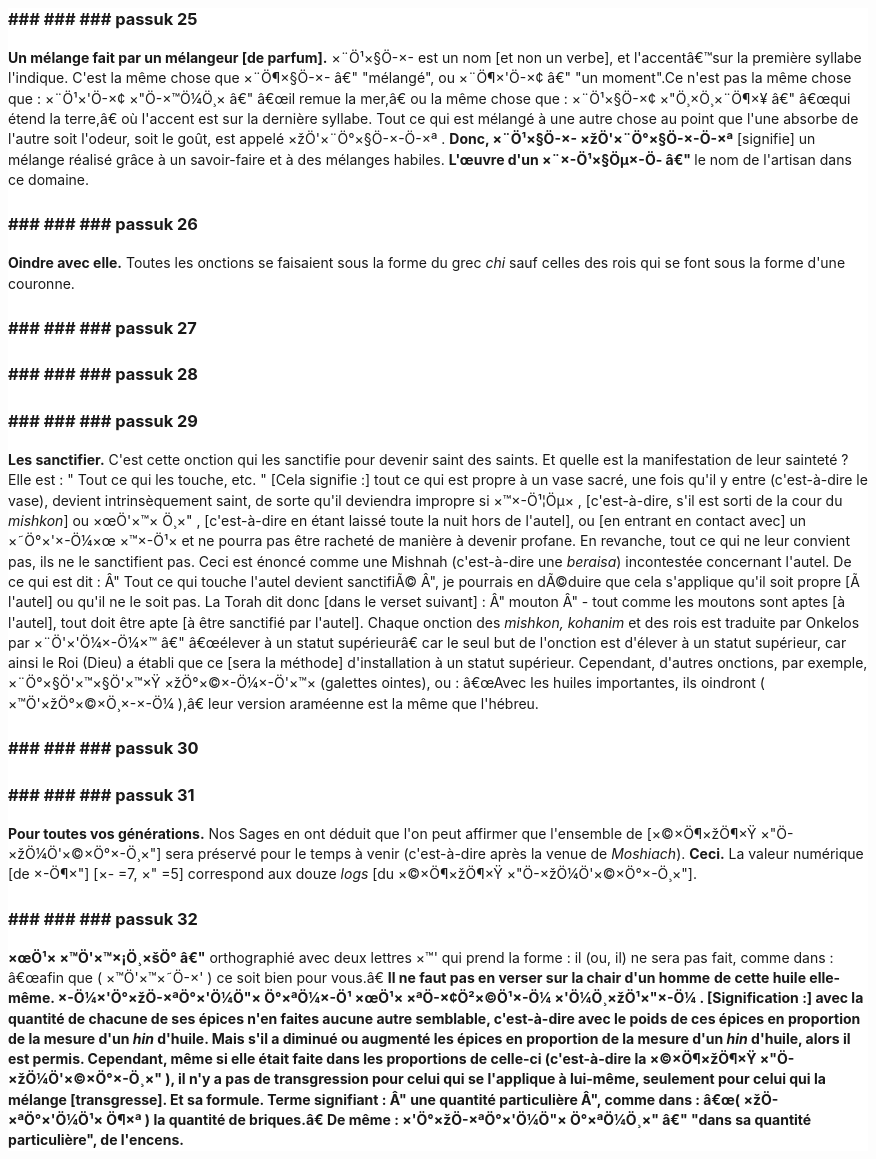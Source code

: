 ### ### ### ### passuk 25
<b>Un mélange fait par un mélangeur [de parfum].</b> ×¨Ö¹×§Ö-×- est un nom [et non un verbe], et l'accentâ€™sur la première syllabe l'indique. C'est la même chose que ×¨Ö¶×§Ö-×- â€" "mélangé", ou ×¨Ö¶×'Ö-×¢ â€" "un moment".Ce n'est pas la même chose que : ×¨Ö¹×'Ö-×¢ ×"Ö-×™Ö¼Ö¸× â€" â€œil remue la mer,â€ ou la même chose que : ×¨Ö¹×§Ö-×¢ ×"Ö¸×Ö¸×¨Ö¶×¥ â€" â€œqui étend la terre,â€ où l'accent est sur la dernière syllabe. Tout ce qui est mélangé à une autre chose au point que l'une absorbe de l'autre soit l'odeur, soit le goût, est appelé ×žÖ'×¨Ö°×§Ö-×-Ö-×ª . 
<b>Donc, ×¨Ö¹×§Ö-×- ×žÖ'×¨Ö°×§Ö-×-Ö-×ª</b> [signifie] un mélange réalisé grâce à un savoir-faire et à des mélanges habiles.
<b>L'œuvre d'un ×¨×-Ö¹×§Öµ×-Ö- â€" </b> le nom de l'artisan dans ce domaine.

### ### ### ### passuk 26
<b>Oindre avec elle.</b> Toutes les onctions se faisaient sous la forme du grec <i>chi</i> sauf celles des rois qui se font sous la forme d'une couronne.

### ### ### ### passuk 27

### ### ### ### passuk 28

### ### ### ### passuk 29
<b>Les sanctifier.</b> C'est cette onction qui les sanctifie pour devenir saint des saints. Et quelle est la manifestation de leur sainteté ? Elle est : " Tout ce qui les touche, etc. " [Cela signifie :] tout ce qui est propre à un vase sacré, une fois qu'il y entre (c'est-à-dire le vase), devient intrinsèquement saint, de sorte qu'il deviendra impropre si ×™×-Ö¹¦Öµ× , [c'est-à-dire, s'il est sorti de la cour du <i>mishkon</i>] ou ×œÖ'×™× Ö¸×" , [c'est-à-dire en étant laissé toute la nuit hors de l'autel], ou [en entrant en contact avec] un ×˜Ö°×'×-Ö¼×œ ×™×-Ö¹× et ne pourra pas être racheté de manière à devenir profane. En revanche, tout ce qui ne leur convient pas, ils ne le sanctifient pas. Ceci est énoncé comme une Mishnah (c'est-à-dire une <i>beraisa</i>) incontestée concernant l'autel. De ce qui est dit : Â" Tout ce qui touche l'autel devient sanctifiÃ© Â", je pourrais en dÃ©duire que cela s'applique qu'il soit propre [Ã l'autel] ou qu'il ne le soit pas. La Torah dit donc [dans le verset suivant] : Â" mouton Â" - tout comme les moutons sont aptes [à l'autel], tout doit être apte [à être sanctifié par l'autel]. Chaque onction des <i>mishkon, kohanim</i> et des rois est traduite par Onkelos par ×¨Ö'×'Ö¼×-Ö¼×™ â€" â€œélever à un statut supérieurâ€ car le seul but de l'onction est d'élever à un statut supérieur, car ainsi le Roi (Dieu) a établi que ce [sera la méthode] d'installation à un statut supérieur. Cependant, d'autres onctions, par exemple, ×¨Ö°×§Ö'×™×§Ö'×™×Ÿ ×žÖ°×©×-Ö¼×-Ö'×™× (galettes ointes), ou : â€œAvec les huiles importantes, ils oindront ( ×™Ö'×žÖ°×©×Ö¸×-×-Ö¼ ),â€ leur version araméenne est la même que l'hébreu. 

### ### ### ### passuk 30

### ### ### ### passuk 31
<b>Pour toutes vos générations.</b> Nos Sages en ont déduit que l'on peut affirmer que l'ensemble de [×©×Ö¶×žÖ¶×Ÿ ×"Ö-×žÖ¼Ö'×©×Ö°×-Ö¸×"] sera préservé pour le temps à venir (c'est-à-dire après la venue de <i>Moshiach</i>). 
<b>Ceci.</b> La valeur numérique [de ×-Ö¶×"] [×- =7, ×" =5] correspond aux douze <i>logs</i> [du ×©×Ö¶×žÖ¶×Ÿ ×"Ö-×žÖ¼Ö'×©×Ö°×-Ö¸×"]. 

### ### ### ### passuk 32
<b>×œÖ¹× ×™Ö'×™×¡Ö¸×šÖ° â€"</b> orthographié avec deux lettres ×™' qui prend la forme : il (ou, il) ne sera pas fait, comme dans : â€œafin que ( ×™Ö'×™×˜Ö-×' ) ce soit bien pour vous.â€ 
<b>Il ne faut pas en verser sur la chair d'un homme</b> <b>de cette huile elle-même.
<b>×-Ö¼×'Ö°×žÖ-×ªÖ°×'Ö¼Ö"× Ö°×ªÖ¼×-Ö¹ ×œÖ¹× ×ªÖ-×¢Ö²×©Ö¹×-Ö¼ ×'Ö¼Ö¸×žÖ¹×"×-Ö¼ .</b> [Signification :] avec la quantité de chacune de ses épices n'en faites aucune autre semblable, c'est-à-dire avec le poids de ces épices en proportion de la mesure d'un <i>hin</i> d'huile. Mais s'il a diminué ou augmenté les épices en proportion de la mesure d'un <i>hin</i> d'huile, alors il est permis. Cependant, même si elle était faite dans les proportions de celle-ci (c'est-à-dire la ×©×Ö¶×žÖ¶×Ÿ ×"Ö-×žÖ¼Ö'×©×Ö°×-Ö¸×" ), il n'y a pas de transgression pour celui qui se l'applique à lui-même, seulement pour celui qui la mélange [transgresse]. 
<b>Et sa formule.</b> Terme signifiant : Â" une quantité particulière Â", comme dans : â€œ( ×žÖ-×ªÖ°×'Ö¼Ö¹× Ö¶×ª ) la quantité de briques.â€ De même : ×'Ö°×žÖ-×ªÖ°×'Ö¼Ö"× Ö°×ªÖ¼Ö¸×" â€" "dans sa quantité particulière", de l'encens. 
